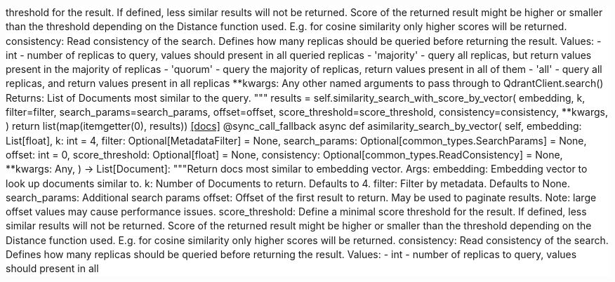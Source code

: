 threshold for the result.                     If defined, less similar results will not be returned.                     Score of the returned result might be higher or smaller than the                     threshold depending on the Distance function used.                     E.g. for cosine similarity only higher scores will be returned.                 consistency:                     Read consistency of the search. Defines how many replicas should be                     queried before returning the result.                     Values:                     - int - number of replicas to query, values should present in all                             queried replicas                     - 'majority' - query all replicas, but return values present in the                                    majority of replicas                     - 'quorum' - query the majority of replicas, return values present in                                  all of them                     - 'all' - query all replicas, and return values present in all replicas                 **kwargs:                     Any other named arguments to pass through to QdrantClient.search()                  Returns:                 List of Documents most similar to the query.             """             results = self.similarity_search_with_score_by_vector(                 embedding,                 k,                 filter=filter,                 search_params=search_params,                 offset=offset,                 score_threshold=score_threshold,                 consistency=consistency,                 **kwargs,             )             return list(map(itemgetter(0), results))                                        [[docs]](https://python.langchain.com/api_reference/community/vectorstores/langchain_community.vectorstores.qdrant.Qdrant.html#langchain_community.vectorstores.qdrant.Qdrant.asimilarity_search_by_vector)         @sync_call_fallback         async def asimilarity_search_by_vector(             self,             embedding: List[float],             k: int = 4,             filter: Optional[MetadataFilter] = None,             search_params: Optional[common_types.SearchParams] = None,             offset: int = 0,             score_threshold: Optional[float] = None,             consistency: Optional[common_types.ReadConsistency] = None,             **kwargs: Any,         ) -> List[Document]:             """Return docs most similar to embedding vector.                  Args:                 embedding: Embedding vector to look up documents similar to.                 k: Number of Documents to return. Defaults to 4.                 filter: Filter by metadata. Defaults to None.                 search_params: Additional search params                 offset:                     Offset of the first result to return.                     May be used to paginate results.                     Note: large offset values may cause performance issues.                 score_threshold:                     Define a minimal score threshold for the result.                     If defined, less similar results will not be returned.                     Score of the returned result might be higher or smaller than the                     threshold depending on the Distance function used.                     E.g. for cosine similarity only higher scores will be returned.                 consistency:                     Read consistency of the search. Defines how many replicas should be                     queried before returning the result.                     Values:                     - int - number of replicas to query, values should present in all
